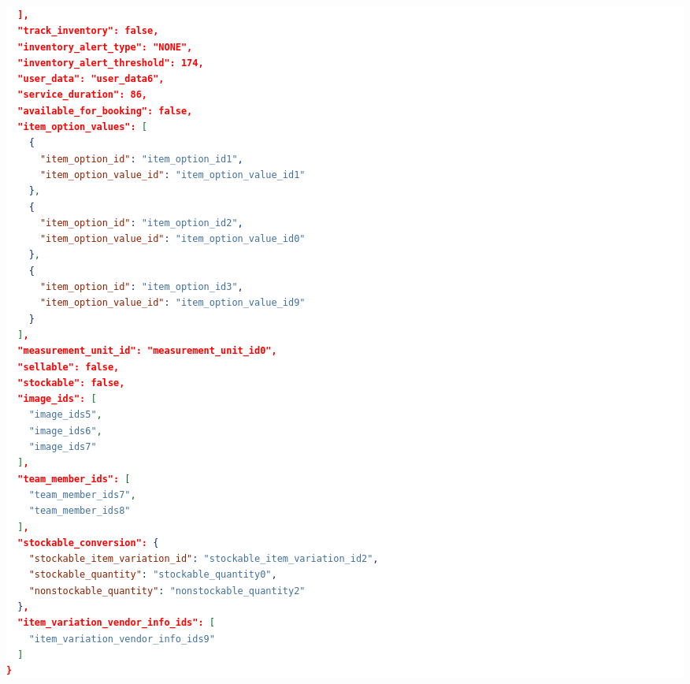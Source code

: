 ```json
  ],
  "track_inventory": false,
  "inventory_alert_type": "NONE",
  "inventory_alert_threshold": 174,
  "user_data": "user_data6",
  "service_duration": 86,
  "available_for_booking": false,
  "item_option_values": [
    {
      "item_option_id": "item_option_id1",
      "item_option_value_id": "item_option_value_id1"
    },
    {
      "item_option_id": "item_option_id2",
      "item_option_value_id": "item_option_value_id0"
    },
    {
      "item_option_id": "item_option_id3",
      "item_option_value_id": "item_option_value_id9"
    }
  ],
  "measurement_unit_id": "measurement_unit_id0",
  "sellable": false,
  "stockable": false,
  "image_ids": [
    "image_ids5",
    "image_ids6",
    "image_ids7"
  ],
  "team_member_ids": [
    "team_member_ids7",
    "team_member_ids8"
  ],
  "stockable_conversion": {
    "stockable_item_variation_id": "stockable_item_variation_id2",
    "stockable_quantity": "stockable_quantity0",
    "nonstockable_quantity": "nonstockable_quantity2"
  },
  "item_variation_vendor_info_ids": [
    "item_variation_vendor_info_ids9"
  ]
}
```

